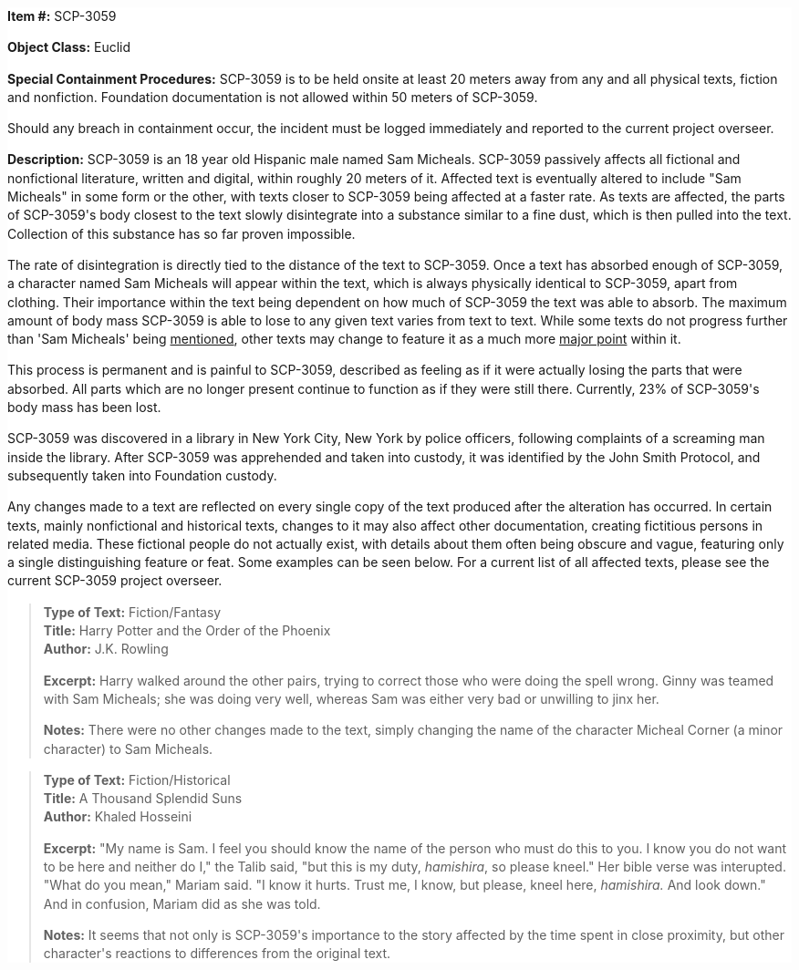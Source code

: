 **Item #:** SCP-3059

**Object Class:** Euclid

**Special Containment Procedures:** SCP-3059 is to be held onsite at least 20 meters away from any and all physical texts, fiction and nonfiction. Foundation documentation is not allowed within 50 meters of SCP-3059.

Should any breach in containment occur, the incident must be logged immediately and reported to the current project overseer.

**Description:** SCP-3059 is an 18 year old Hispanic male named Sam Micheals. SCP-3059 passively affects all fictional and nonfictional literature, written and digital, within roughly 20 meters of it. Affected text is eventually altered to include "Sam Micheals" in some form or the other, with texts closer to SCP-3059 being affected at a faster rate. As texts are affected, the parts of SCP-3059's body closest to the text slowly disintegrate into a substance similar to a fine dust, which is then pulled into the text. Collection of this substance has so far proven impossible.

The rate of disintegration is directly tied to the distance of the text to SCP-3059. Once a text has absorbed enough of SCP-3059, a character named Sam Micheals will appear within the text, which is always physically identical to SCP-3059, apart from clothing. Their importance within the text being dependent on how much of SCP-3059 the text was able to absorb. The maximum amount of body mass SCP-3059 is able to lose to any given text varies from text to text. While some texts do not progress further than 'Sam Micheals' being [mentioned](/scp-423), other texts may change to feature it as a much more [major point](/scp-2916) within it.

This process is permanent and is painful to SCP-3059, described as feeling as if it were actually losing the parts that were absorbed. All parts which are no longer present continue to function as if they were still there. Currently, 23% of SCP-3059's body mass has been lost.

SCP-3059 was discovered in a library in New York City, New York by police officers, following complaints of a screaming man inside the library. After SCP-3059 was apprehended and taken into custody, it was identified by the John Smith Protocol, and subsequently taken into Foundation custody.

Any changes made to a text are reflected on every single copy of the text produced after the alteration has occurred. In certain texts, mainly nonfictional and historical texts, changes to it may also affect other documentation, creating fictitious persons in related media. These fictional people do not actually exist, with details about them often being obscure and vague, featuring only a single distinguishing feature or feat. Some examples can be seen below. For a current list of all affected texts, please see the current SCP-3059 project overseer.

> **Type of Text:** Fiction/Fantasy  
> **Title:** Harry Potter and the Order of the Phoenix  
> **Author:** J.K. Rowling
> 
> **Excerpt:** Harry walked around the other pairs, trying to correct those who were doing the spell wrong. Ginny was teamed with Sam Micheals; she was doing very well, whereas Sam was either very bad or unwilling to jinx her.
> 
> **Notes:** There were no other changes made to the text, simply changing the name of the character Micheal Corner (a minor character) to Sam Micheals.

> **Type of Text:** Fiction/Historical  
> **Title:** A Thousand Splendid Suns  
> **Author:** Khaled Hosseini
> 
> **Excerpt:** "My name is Sam. I feel you should know the name of the person who must do this to you. I know you do not want to be here and neither do I," the Talib said, "but this is my duty, _hamishira_, so please kneel." Her bible verse was interupted. "What do you mean," Mariam said. "I know it hurts. Trust me, I know, but please, kneel here, _hamishira._ And look down." And in confusion, Mariam did as she was told.
> 
> **Notes:** It seems that not only is SCP-3059's importance to the story affected by the time spent in close proximity, but other character's reactions to differences from the original text.
